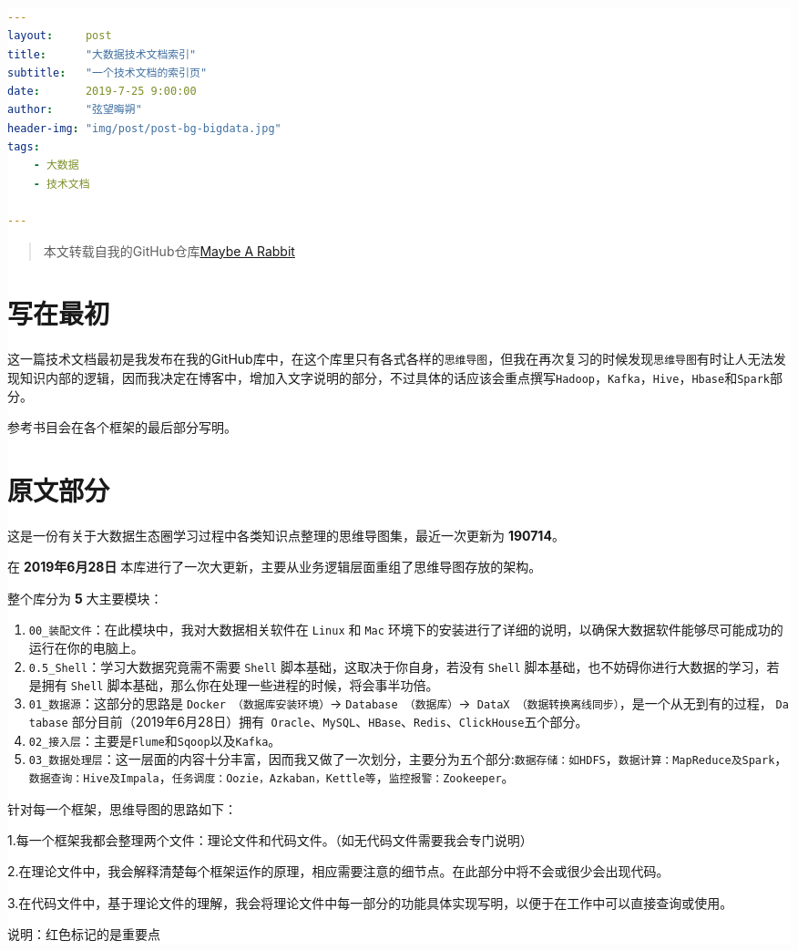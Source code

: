 ```yaml
---
layout:     post
title:      "大数据技术文档索引"
subtitle:   "一个技术文档的索引页"
date:       2019-7-25 9:00:00
author:     "弦望晦朔"
header-img: "img/post/post-bg-bigdata.jpg"
tags:
    - 大数据
    - 技术文档

---
```


>本文转载自我的GitHub仓库[Maybe A Rabbit](https://github.com/835066087/Big-Data)



# 写在最初

这一篇技术文档最初是我发布在我的GitHub库中，在这个库里只有各式各样的`思维导图`，但我在再次复习的时候发现`思维导图`有时让人无法发现知识内部的逻辑，因而我决定在博客中，增加入文字说明的部分，不过具体的话应该会重点撰写`Hadoop`，`Kafka`，`Hive`，`Hbase`和`Spark`部分。

参考书目会在各个框架的最后部分写明。



# 原文部分

这是一份有关于大数据生态圈学习过程中各类知识点整理的思维导图集，最近一次更新为 **190714**。

 

在 **2019年6月28日** 本库进行了一次大更新，主要从业务逻辑层面重组了思维导图存放的架构。

整个库分为 **5** 大主要模块：

1. `00_装配文件`：在此模块中，我对大数据相关软件在 `Linux` 和 `Mac` 环境下的安装进行了详细的说明，以确保大数据软件能够尽可能成功的运行在你的电脑上。
2. `0.5_Shell`：学习大数据究竟需不需要 `Shell` 脚本基础，这取决于你自身，若没有 `Shell` 脚本基础，也不妨碍你进行大数据的学习，若是拥有 `Shell` 脚本基础，那么你在处理一些进程的时候，将会事半功倍。
3. `01_数据源`：这部分的思路是 `Docker （数据库安装环境）`→ `Database （数据库）`→` DataX （数据转换离线同步）`，是一个从无到有的过程， `Database` 部分目前（2019年6月28日）拥有` Oracle`、`MySQL`、`HBase`、`Redis`、`ClickHouse`五个部分。
4. `02_接入层`：主要是`Flume`和`Sqoop`以及`Kafka`。
5. `03_数据处理层`：这一层面的内容十分丰富，因而我又做了一次划分，主要分为五个部分:`数据存储：如HDFS`，`数据计算：MapReduce及Spark`，`数据查询：Hive及Impala`，`任务调度：Oozie，Azkaban，Kettle等`，`监控报警：Zookeeper`。



针对每一个框架，思维导图的思路如下：

1.每一个框架我都会整理两个文件：理论文件和代码文件。（如无代码文件需要我会专门说明）

2.在理论文件中，我会解释清楚每个框架运作的原理，相应需要注意的细节点。在此部分中将不会或很少会出现代码。

3.在代码文件中，基于理论文件的理解，我会将理论文件中每一部分的功能具体实现写明，以便于在工作中可以直接查询或使用。

说明：红色标记的是重要点
